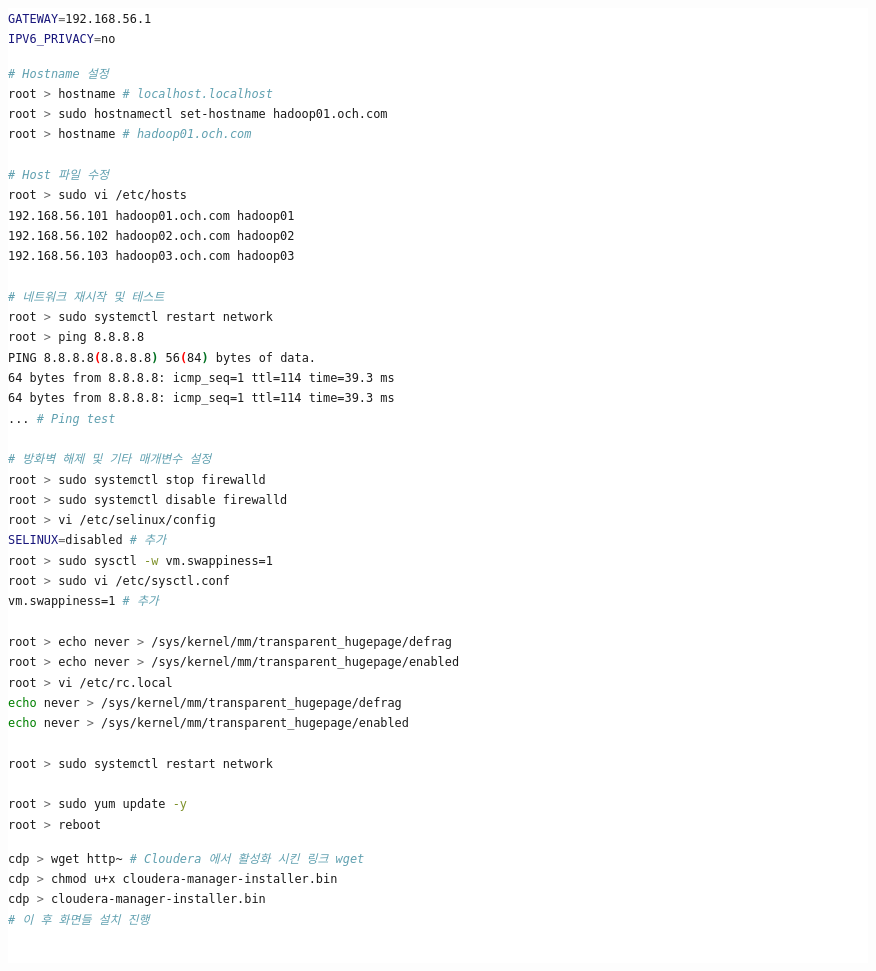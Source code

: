 ```bash
GATEWAY=192.168.56.1
IPV6_PRIVACY=no
```

```bash
# Hostname 설정
root > hostname # localhost.localhost
root > sudo hostnamectl set-hostname hadoop01.och.com
root > hostname # hadoop01.och.com

# Host 파일 수정
root > sudo vi /etc/hosts
192.168.56.101 hadoop01.och.com hadoop01
192.168.56.102 hadoop02.och.com hadoop02
192.168.56.103 hadoop03.och.com hadoop03

# 네트워크 재시작 및 테스트
root > sudo systemctl restart network
root > ping 8.8.8.8
PING 8.8.8.8(8.8.8.8) 56(84) bytes of data.
64 bytes from 8.8.8.8: icmp_seq=1 ttl=114 time=39.3 ms
64 bytes from 8.8.8.8: icmp_seq=1 ttl=114 time=39.3 ms
... # Ping test

# 방화벽 해제 및 기타 매개변수 설정
root > sudo systemctl stop firewalld
root > sudo systemctl disable firewalld
root > vi /etc/selinux/config
SELINUX=disabled # 추가
root > sudo sysctl -w vm.swappiness=1
root > sudo vi /etc/sysctl.conf
vm.swappiness=1 # 추가

root > echo never > /sys/kernel/mm/transparent_hugepage/defrag
root > echo never > /sys/kernel/mm/transparent_hugepage/enabled
root > vi /etc/rc.local
echo never > /sys/kernel/mm/transparent_hugepage/defrag
echo never > /sys/kernel/mm/transparent_hugepage/enabled

root > sudo systemctl restart network

root > sudo yum update -y
root > reboot
```

```bash
cdp > wget http~ # Cloudera 에서 활성화 시킨 링크 wget
cdp > chmod u+x cloudera-manager-installer.bin
cdp > cloudera-manager-installer.bin
# 이 후 화면들 설치 진행
```

<br>
